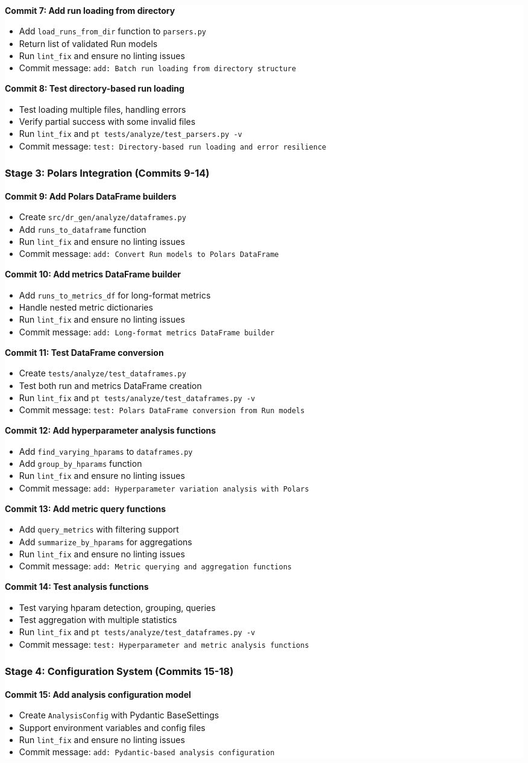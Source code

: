 **Commit 7: Add run loading from directory**
- Add `load_runs_from_dir` function to `parsers.py`
- Return list of validated Run models
- Run `lint_fix` and ensure no linting issues
- Commit message: `add: Batch run loading from directory structure`

**Commit 8: Test directory-based run loading**
- Test loading multiple files, handling errors
- Verify partial success with some invalid files
- Run `lint_fix` and `pt tests/analyze/test_parsers.py -v`
- Commit message: `test: Directory-based run loading and error resilience`

### Stage 3: Polars Integration (Commits 9-14)

**Commit 9: Add Polars DataFrame builders**
- Create `src/dr_gen/analyze/dataframes.py`
- Add `runs_to_dataframe` function
- Run `lint_fix` and ensure no linting issues
- Commit message: `add: Convert Run models to Polars DataFrame`

**Commit 10: Add metrics DataFrame builder**
- Add `runs_to_metrics_df` for long-format metrics
- Handle nested metric dictionaries
- Run `lint_fix` and ensure no linting issues
- Commit message: `add: Long-format metrics DataFrame builder`

**Commit 11: Test DataFrame conversion**
- Create `tests/analyze/test_dataframes.py`
- Test both run and metrics DataFrame creation
- Run `lint_fix` and `pt tests/analyze/test_dataframes.py -v`
- Commit message: `test: Polars DataFrame conversion from Run models`

**Commit 12: Add hyperparameter analysis functions**
- Add `find_varying_hparams` to `dataframes.py`
- Add `group_by_hparams` function
- Run `lint_fix` and ensure no linting issues
- Commit message: `add: Hyperparameter variation analysis with Polars`

**Commit 13: Add metric query functions**
- Add `query_metrics` with filtering support
- Add `summarize_by_hparams` for aggregations
- Run `lint_fix` and ensure no linting issues
- Commit message: `add: Metric querying and aggregation functions`

**Commit 14: Test analysis functions**
- Test varying hparam detection, grouping, queries
- Test aggregation with multiple statistics
- Run `lint_fix` and `pt tests/analyze/test_dataframes.py -v`
- Commit message: `test: Hyperparameter and metric analysis functions`

### Stage 4: Configuration System (Commits 15-18)

**Commit 15: Add analysis configuration model**
- Create `AnalysisConfig` with Pydantic BaseSettings
- Support environment variables and config files
- Run `lint_fix` and ensure no linting issues
- Commit message: `add: Pydantic-based analysis configuration`
